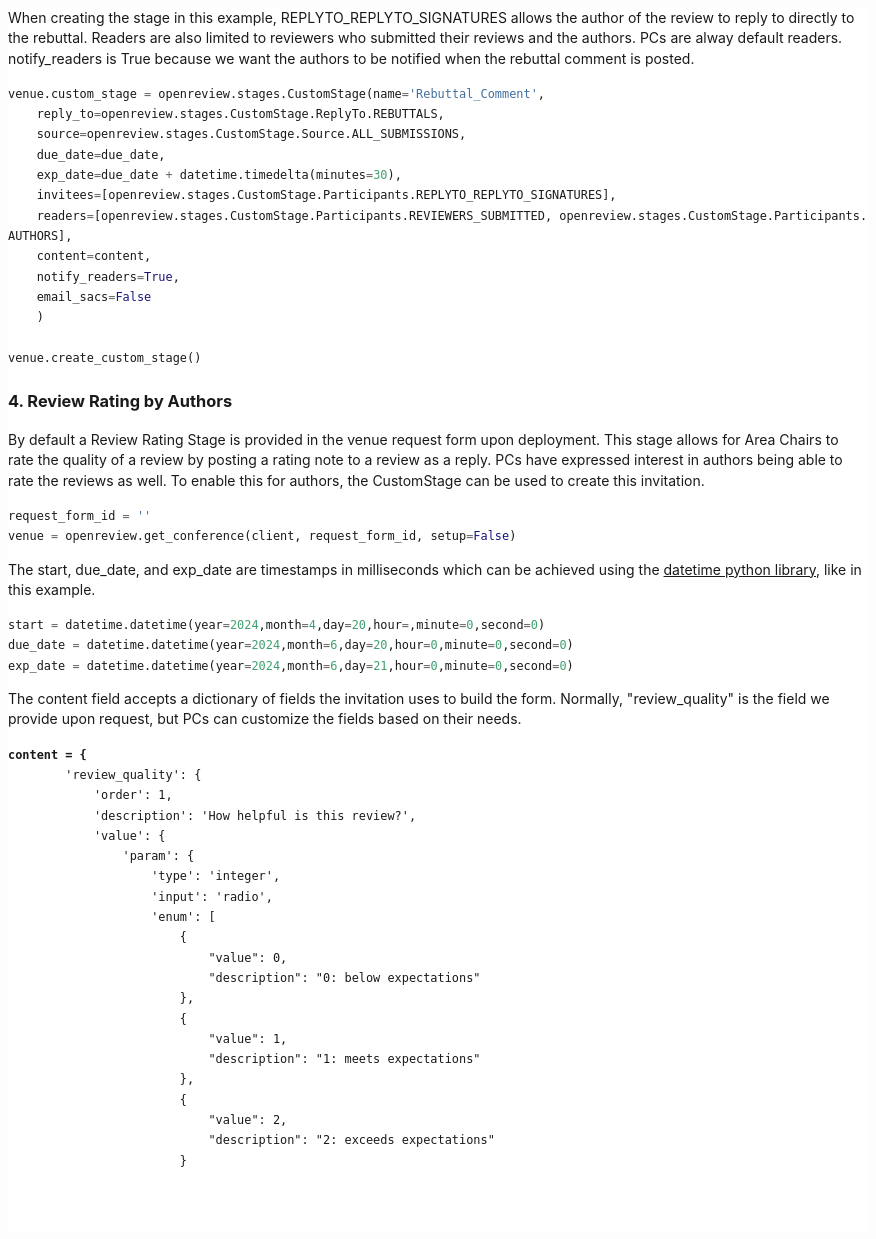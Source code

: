 When creating the stage in this example, REPLYTO\_REPLYTO\_SIGNATURES allows the author of the review to reply to directly to the rebuttal. Readers are also limited to reviewers who submitted their reviews and the authors. PCs are alway default readers. notify\_readers is True because we want the authors to be notified when the rebuttal comment is posted.

```python
venue.custom_stage = openreview.stages.CustomStage(name='Rebuttal_Comment',
    reply_to=openreview.stages.CustomStage.ReplyTo.REBUTTALS,
    source=openreview.stages.CustomStage.Source.ALL_SUBMISSIONS,
    due_date=due_date,
    exp_date=due_date + datetime.timedelta(minutes=30),
    invitees=[openreview.stages.CustomStage.Participants.REPLYTO_REPLYTO_SIGNATURES],
    readers=[openreview.stages.CustomStage.Participants.REVIEWERS_SUBMITTED, openreview.stages.CustomStage.Participants.AUTHORS],
    content=content,
    notify_readers=True,
    email_sacs=False
    )

venue.create_custom_stage()
```

### 4. Review Rating by Authors

By default a Review Rating Stage is provided in the venue request form upon deployment. This stage allows for Area Chairs to rate the quality of a review by posting a rating note to a review as a reply. PCs have expressed interest in authors being able to rate the reviews as well. To enable this for authors, the CustomStage can be used to create this invitation.

```python
request_form_id = ''
venue = openreview.get_conference(client, request_form_id, setup=False)
```

The start, due\_date, and exp\_date are timestamps in milliseconds which can be achieved using the [datetime python library](https://docs.python.org/3/library/datetime.html), like in this example.

```python
start = datetime.datetime(year=2024,month=4,day=20,hour=,minute=0,second=0)
due_date = datetime.datetime(year=2024,month=6,day=20,hour=0,minute=0,second=0)
exp_date = datetime.datetime(year=2024,month=6,day=21,hour=0,minute=0,second=0)
```

The content field accepts a dictionary of fields the invitation uses to build the form. Normally, "review\_quality" is the field we provide upon request, but PCs can customize the fields based on their needs.

<pre class="language-python"><code class="lang-python"><strong>content = {
</strong>        'review_quality': {
            'order': 1,
            'description': 'How helpful is this review?',
            'value': {
                'param': {
                    'type': 'integer',
                    'input': 'radio',
                    'enum': [
                        {
                            "value": 0,
                            "description": "0: below expectations"
                        },
                        {
                            "value": 1,
                            "description": "1: meets expectations"
                        },
                        {
                            "value": 2,
                            "description": "2: exceeds expectations"
                        }